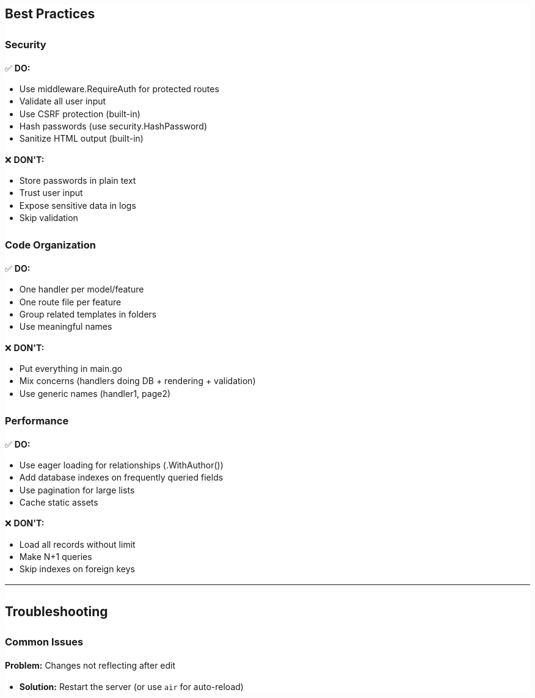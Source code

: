 
## Best Practices

### Security

✅ **DO:**
- Use middleware.RequireAuth for protected routes
- Validate all user input
- Use CSRF protection (built-in)
- Hash passwords (use security.HashPassword)
- Sanitize HTML output (built-in)

❌ **DON'T:**
- Store passwords in plain text
- Trust user input
- Expose sensitive data in logs
- Skip validation

### Code Organization

✅ **DO:**
- One handler per model/feature
- One route file per feature
- Group related templates in folders
- Use meaningful names

❌ **DON'T:**
- Put everything in main.go
- Mix concerns (handlers doing DB + rendering + validation)
- Use generic names (handler1, page2)

### Performance

✅ **DO:**
- Use eager loading for relationships (.WithAuthor())
- Add database indexes on frequently queried fields
- Use pagination for large lists
- Cache static assets

❌ **DON'T:**
- Load all records without limit
- Make N+1 queries
- Skip indexes on foreign keys

---

## Troubleshooting

### Common Issues

**Problem:** Changes not reflecting after edit
- **Solution:** Restart the server (or use `air` for auto-reload)
